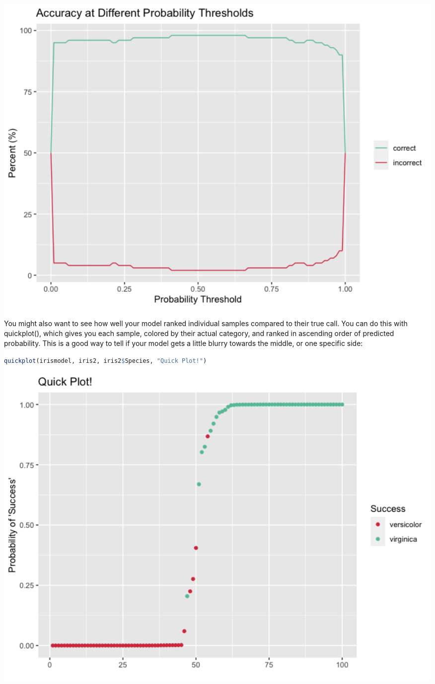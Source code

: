 <img src="man/figures/README-accuracy-1.png" width="100%" />

You might also want to see how well your model ranked individual samples
compared to their true call. You can do this with quickplot(), which
gives you each sample, colored by their actual category, and ranked in
ascending order of predicted probability. This is a good way to tell if
your model gets a little blurry towards the middle, or one specific
side:

``` r
quickplot(irismodel, iris2, iris2$Species, "Quick Plot!")
```

<img src="man/figures/README-quickplot-1.png" width="100%" />
